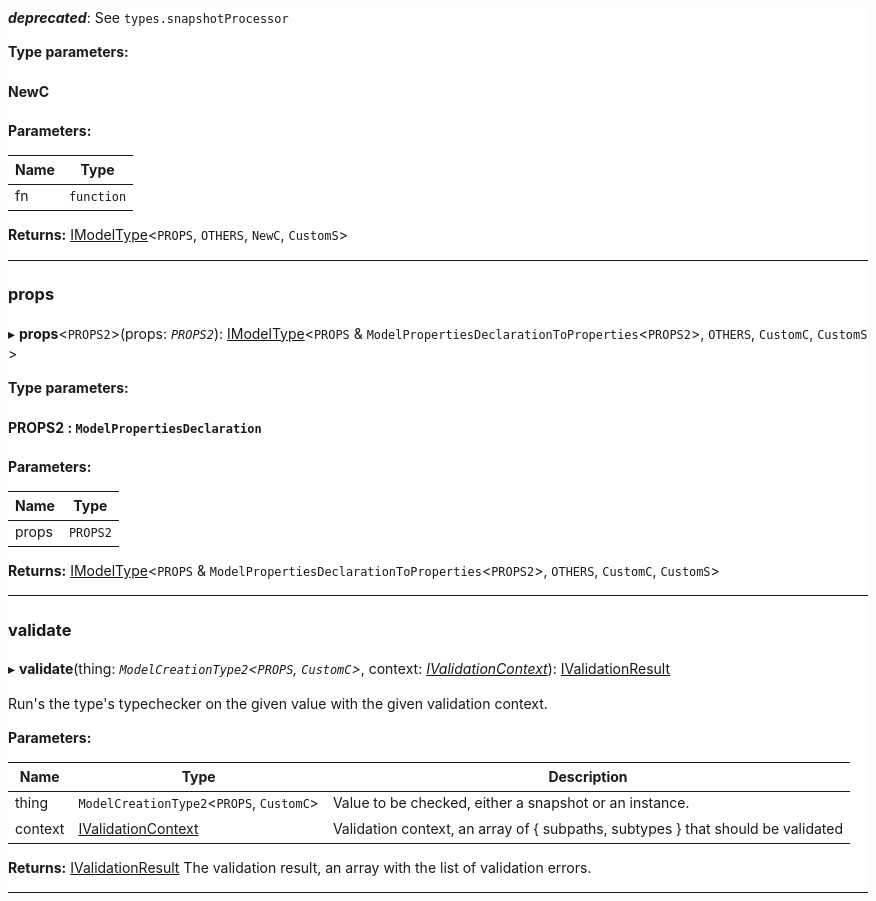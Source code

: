 *__deprecated__*: See `types.snapshotProcessor`

**Type parameters:**

#### NewC 
**Parameters:**

| Name | Type |
| ------ | ------ |
| fn | `function` |

**Returns:** [IModelType](imodeltype.md)<`PROPS`, `OTHERS`, `NewC`, `CustomS`>

___
<a id="props"></a>

###  props

▸ **props**<`PROPS2`>(props: *`PROPS2`*): [IModelType](imodeltype.md)<`PROPS` & `ModelPropertiesDeclarationToProperties`<`PROPS2`>, `OTHERS`, `CustomC`, `CustomS`>

**Type parameters:**

#### PROPS2 :  `ModelPropertiesDeclaration`
**Parameters:**

| Name | Type |
| ------ | ------ |
| props | `PROPS2` |

**Returns:** [IModelType](imodeltype.md)<`PROPS` & `ModelPropertiesDeclarationToProperties`<`PROPS2`>, `OTHERS`, `CustomC`, `CustomS`>

___
<a id="validate"></a>

###  validate

▸ **validate**(thing: *`ModelCreationType2`<`PROPS`, `CustomC`>*, context: *[IValidationContext](../#ivalidationcontext)*): [IValidationResult](../#ivalidationresult)

Run's the type's typechecker on the given value with the given validation context.

**Parameters:**

| Name | Type | Description |
| ------ | ------ | ------ |
| thing | `ModelCreationType2`<`PROPS`, `CustomC`> |  Value to be checked, either a snapshot or an instance. |
| context | [IValidationContext](../#ivalidationcontext) |  Validation context, an array of { subpaths, subtypes } that should be validated |

**Returns:** [IValidationResult](../#ivalidationresult)
The validation result, an array with the list of validation errors.

___
<a id="views"></a>
